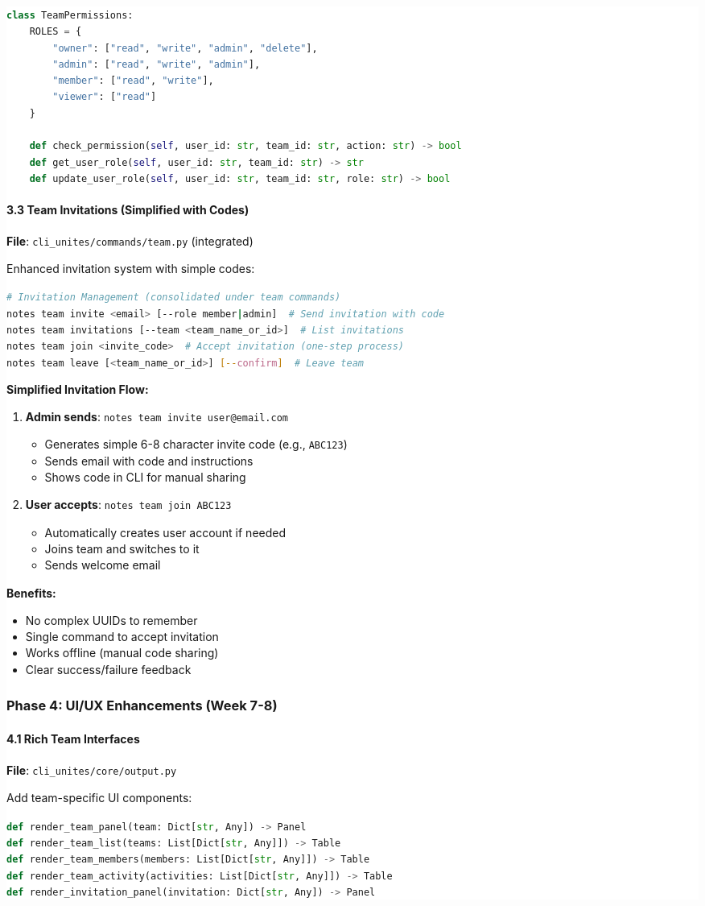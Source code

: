 ```python
class TeamPermissions:
    ROLES = {
        "owner": ["read", "write", "admin", "delete"],
        "admin": ["read", "write", "admin"],
        "member": ["read", "write"],
        "viewer": ["read"]
    }
    
    def check_permission(self, user_id: str, team_id: str, action: str) -> bool
    def get_user_role(self, user_id: str, team_id: str) -> str
    def update_user_role(self, user_id: str, team_id: str, role: str) -> bool
```

#### 3.3 Team Invitations (Simplified with Codes)
**File**: `cli_unites/commands/team.py` (integrated)

Enhanced invitation system with simple codes:

```bash
# Invitation Management (consolidated under team commands)
notes team invite <email> [--role member|admin]  # Send invitation with code
notes team invitations [--team <team_name_or_id>]  # List invitations
notes team join <invite_code>  # Accept invitation (one-step process)
notes team leave [<team_name_or_id>] [--confirm]  # Leave team
```

**Simplified Invitation Flow:**
1. **Admin sends**: `notes team invite user@email.com`
   - Generates simple 6-8 character invite code (e.g., `ABC123`)
   - Sends email with code and instructions
   - Shows code in CLI for manual sharing

2. **User accepts**: `notes team join ABC123`
   - Automatically creates user account if needed
   - Joins team and switches to it
   - Sends welcome email

**Benefits:**
- No complex UUIDs to remember
- Single command to accept invitation
- Works offline (manual code sharing)
- Clear success/failure feedback

### Phase 4: UI/UX Enhancements (Week 7-8)

#### 4.1 Rich Team Interfaces
**File**: `cli_unites/core/output.py`

Add team-specific UI components:

```python
def render_team_panel(team: Dict[str, Any]) -> Panel
def render_team_list(teams: List[Dict[str, Any]]) -> Table
def render_team_members(members: List[Dict[str, Any]]) -> Table
def render_team_activity(activities: List[Dict[str, Any]]) -> Table
def render_invitation_panel(invitation: Dict[str, Any]) -> Panel
```
